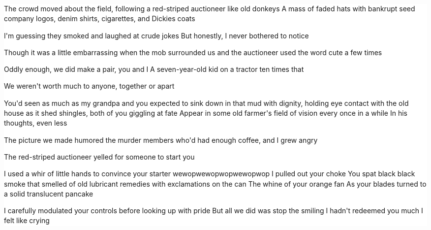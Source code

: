 The crowd moved about the field,
following a red-striped auctioneer 
like old donkeys
A mass of faded hats with bankrupt seed company logos,
denim shirts, cigarettes, and Dickies coats

I'm guessing they smoked 
and laughed at crude jokes
But honestly,
I never bothered to notice

Though it was a little embarrassing when
the mob surrounded us
and the auctioneer used 
the word cute
a few times 

Oddly enough, we did make a pair,
you and I
A seven-year-old kid
on a tractor ten times that

We weren't worth much to anyone,
together or apart

You'd seen as much as my grandpa
and you expected to sink down
in that mud with dignity,
holding eye contact with the old house
as it shed shingles,
both of you giggling at fate
Appear in some old farmer's field of vision
every once in a while 
In his thoughts,
even less

The picture we made humored 
the murder members who'd had enough coffee,
and I grew angry

The red-striped auctioneer yelled
for someone to start you

I used a whir of little hands
to convince your starter
wewopwewopwopwewopwop
I pulled out your choke
You spat black black smoke
that smelled of old lubricant remedies
with exclamations on the can
The whine of your orange fan
As your blades turned
to a solid translucent pancake

I carefully modulated your controls
before looking up with pride
But all we did was stop the smiling
I hadn't redeemed you much
I felt like crying
